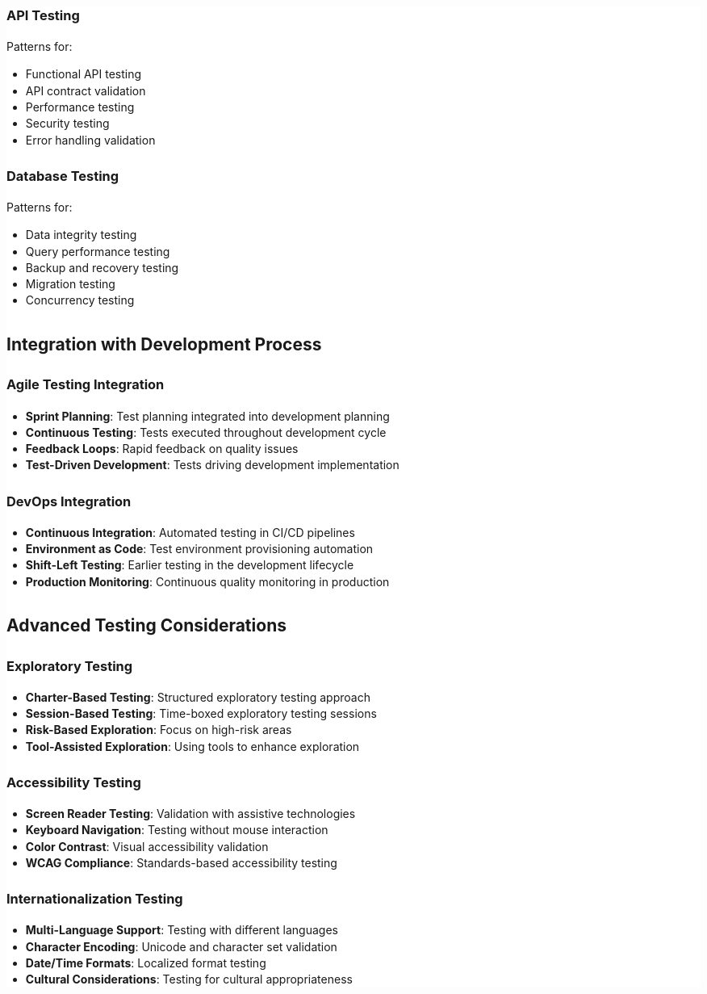 ### API Testing
Patterns for:
- Functional API testing
- API contract validation
- Performance testing
- Security testing
- Error handling validation

### Database Testing
Patterns for:
- Data integrity testing
- Query performance testing
- Backup and recovery testing
- Migration testing
- Concurrency testing

## Integration with Development Process

### Agile Testing Integration
- **Sprint Planning**: Test planning integrated into development planning
- **Continuous Testing**: Tests executed throughout development cycle
- **Feedback Loops**: Rapid feedback on quality issues
- **Test-Driven Development**: Tests driving development implementation

### DevOps Integration
- **Continuous Integration**: Automated testing in CI/CD pipelines
- **Environment as Code**: Test environment provisioning automation
- **Shift-Left Testing**: Earlier testing in the development lifecycle
- **Production Monitoring**: Continuous quality monitoring in production

## Advanced Testing Considerations

### Exploratory Testing
- **Charter-Based Testing**: Structured exploratory testing approach
- **Session-Based Testing**: Time-boxed exploratory testing sessions
- **Risk-Based Exploration**: Focus on high-risk areas
- **Tool-Assisted Exploration**: Using tools to enhance exploration

### Accessibility Testing
- **Screen Reader Testing**: Validation with assistive technologies
- **Keyboard Navigation**: Testing without mouse interaction
- **Color Contrast**: Visual accessibility validation
- **WCAG Compliance**: Standards-based accessibility testing

### Internationalization Testing
- **Multi-Language Support**: Testing with different languages
- **Character Encoding**: Unicode and character set validation
- **Date/Time Formats**: Localized format testing
- **Cultural Considerations**: Testing for cultural appropriateness

